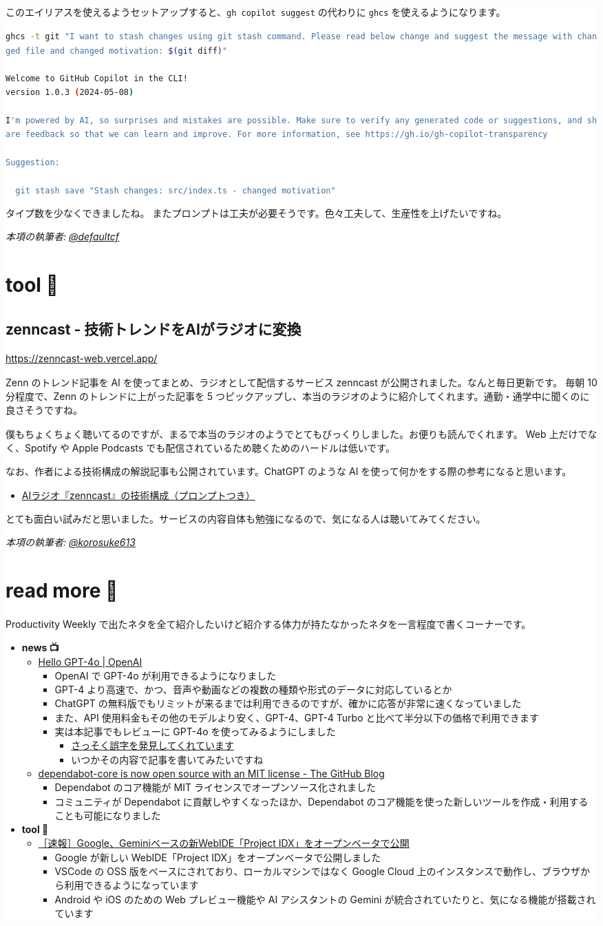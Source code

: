 このエイリアスを使えるようセットアップすると、`gh copilot suggest` の代わりに `ghcs` を使えるようになります。

```bash
ghcs -t git "I want to stash changes using git stash command. Please read below change and suggest the message with changed file and changed motivation: $(git diff)"

Welcome to GitHub Copilot in the CLI!
version 1.0.3 (2024-05-08)

I'm powered by AI, so surprises and mistakes are possible. Make sure to verify any generated code or suggestions, and share feedback so that we can learn and improve. For more information, see https://gh.io/gh-copilot-transparency

Suggestion:

  git stash save "Stash changes: src/index.ts - changed motivation"
```

タイプ数を少なくできましたね。
またプロンプトは工夫が必要そうです。色々工夫して、生産性を上げたいですね。

_本項の執筆者: [@defaultcf](https://zenn.dev/defaultcf)_

# tool 🔨

## zenncast - 技術トレンドをAIがラジオに変換
https://zenncast-web.vercel.app/

Zenn のトレンド記事を AI を使ってまとめ、ラジオとして配信するサービス zenncast が公開されました。なんと毎日更新です。
毎朝 10 分程度で、Zenn のトレンドに上がった記事を 5 つピックアップし、本当のラジオのように紹介してくれます。通勤・通学中に聞くのに良さそうですね。

僕もちょくちょく聴いてるのですが、まるで本当のラジオのようでとてもびっくりしました。お便りも読んでくれます。
Web 上だけでなく、Spotify や Apple Podcasts でも配信されているため聴くためのハードルは低いです。

なお、作者による技術構成の解説記事も公開されています。ChatGPT のような AI を使って何かをする際の参考になると思います。

- [AIラジオ『zenncast』の技術構成（プロンプトつき）](https://zenn.dev/himara2/articles/db054d81b05d19)

とても面白い試みだと思いました。サービスの内容自体も勉強になるので、気になる人は聴いてみてください。

_本項の執筆者: [@korosuke613](https://zenn.dev/korosuke613)_

# read more 🍘
Productivity Weekly で出たネタを全て紹介したいけど紹介する体力が持たなかったネタを一言程度で書くコーナーです。



- **news 📺**
  - [Hello GPT-4o | OpenAI](https://openai.com/index/hello-gpt-4o/)
    - OpenAI で GPT-4o が利用できるようになりました
    - GPT-4 より高速で、かつ、音声や動画などの複数の種類や形式のデータに対応しているとか
    - ChatGPT の無料版でもリミットが来るまでは利用できるのですが、確かに応答が非常に速くなっていました
    - また、API 使用料金もその他のモデルより安く、GPT-4、GPT-4 Turbo と比べて半分以下の価格で利用できます
    - 実は本記事でもレビューに GPT-4o を使ってみるようにしました
      - [さっそく誤字を発見してくれています](https://github.com/korosuke613/zenn-articles/pull/694#discussion_r1618305678)
      - いつかその内容で記事を書いてみたいですね
  - [dependabot-core is now open source with an MIT license - The GitHub Blog](https://github.blog/changelog/2024-05-13-dependabot-core-is-now-open-source-with-an-mit-license/)
    - Dependabot のコア機能が MIT ライセンスでオープンソース化されました
    - コミュニティが Dependabot に貢献しやすくなったほか、Dependabot のコア機能を使った新しいツールを作成・利用することも可能になりました
- **tool 🔨**
  - [［速報］Google、Geminiベースの新WebIDE「Project IDX」をオープンベータで公開](https://www.publickey1.jp/blog/24/googlegeminiwebideproject_idx.html)
    - Google が新しい WebIDE「Project IDX」をオープンベータで公開しました
    - VSCode の OSS 版をベースにされており、ローカルマシンではなく Google Cloud 上のインスタンスで動作し、ブラウザから利用できるようになっています
    - Android や iOS のための Web プレビュー機能や AI アシスタントの Gemini が統合されていたりと、気になる機能が搭載されています
